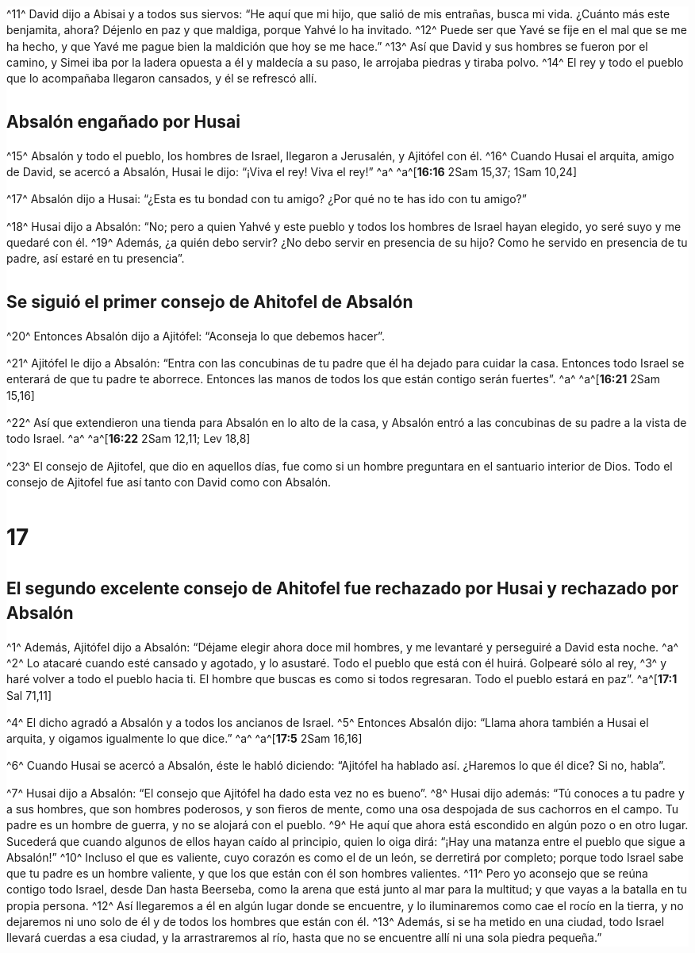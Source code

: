  ^11^ David dijo a Abisai y a todos sus siervos: “He aquí que mi hijo, que salió de mis entrañas, busca mi vida. ¿Cuánto más este benjamita, ahora? Déjenlo en paz y que maldiga, porque Yahvé lo ha invitado. ^12^ Puede ser que Yavé se fije en el mal que se me ha hecho, y que Yavé me pague bien la maldición que hoy se me hace.” ^13^ Así que David y sus hombres se fueron por el camino, y Simei iba por la ladera opuesta a él y maldecía a su paso, le arrojaba piedras y tiraba polvo. ^14^ El rey y todo el pueblo que lo acompañaba llegaron cansados, y él se refrescó allí.

## Absalón engañado por Husai
 ^15^ Absalón y todo el pueblo, los hombres de Israel, llegaron a Jerusalén, y Ajitófel con él. ^16^ Cuando Husai el arquita, amigo de David, se acercó a Absalón, Husai le dijo: “¡Viva el rey! Viva el rey!” ^a^
^a^[**16:16** 2Sam 15,37; 1Sam 10,24]

 ^17^ Absalón dijo a Husai: “¿Esta es tu bondad con tu amigo? ¿Por qué no te has ido con tu amigo?”

 ^18^ Husai dijo a Absalón: “No; pero a quien Yahvé y este pueblo y todos los hombres de Israel hayan elegido, yo seré suyo y me quedaré con él. ^19^ Además, ¿a quién debo servir? ¿No debo servir en presencia de su hijo? Como he servido en presencia de tu padre, así estaré en tu presencia”.

## Se siguió el primer consejo de Ahitofel de Absalón
 ^20^ Entonces Absalón dijo a Ajitófel: “Aconseja lo que debemos hacer”.

 ^21^ Ajitófel le dijo a Absalón: “Entra con las concubinas de tu padre que él ha dejado para cuidar la casa. Entonces todo Israel se enterará de que tu padre te aborrece. Entonces las manos de todos los que están contigo serán fuertes”. ^a^
^a^[**16:21** 2Sam 15,16]

 ^22^ Así que extendieron una tienda para Absalón en lo alto de la casa, y Absalón entró a las concubinas de su padre a la vista de todo Israel. ^a^
^a^[**16:22** 2Sam 12,11; Lev 18,8]

 ^23^ El consejo de Ajitofel, que dio en aquellos días, fue como si un hombre preguntara en el santuario interior de Dios. Todo el consejo de Ajitofel fue así tanto con David como con Absalón.

# 17
## El segundo excelente consejo de Ahitofel fue rechazado por Husai y rechazado por Absalón
^1^ Además, Ajitófel dijo a Absalón: “Déjame elegir ahora doce mil hombres, y me levantaré y perseguiré a David esta noche. ^a^ ^2^ Lo atacaré cuando esté cansado y agotado, y lo asustaré. Todo el pueblo que está con él huirá. Golpearé sólo al rey, ^3^ y haré volver a todo el pueblo hacia ti. El hombre que buscas es como si todos regresaran. Todo el pueblo estará en paz”.
^a^[**17:1** Sal 71,11]

 ^4^ El dicho agradó a Absalón y a todos los ancianos de Israel. ^5^ Entonces Absalón dijo: “Llama ahora también a Husai el arquita, y oigamos igualmente lo que dice.” ^a^
^a^[**17:5** 2Sam 16,16]

 ^6^ Cuando Husai se acercó a Absalón, éste le habló diciendo: “Ajitófel ha hablado así. ¿Haremos lo que él dice? Si no, habla”.

 ^7^ Husai dijo a Absalón: “El consejo que Ajitófel ha dado esta vez no es bueno”. ^8^ Husai dijo además: “Tú conoces a tu padre y a sus hombres, que son hombres poderosos, y son fieros de mente, como una osa despojada de sus cachorros en el campo. Tu padre es un hombre de guerra, y no se alojará con el pueblo. ^9^ He aquí que ahora está escondido en algún pozo o en otro lugar. Sucederá que cuando algunos de ellos hayan caído al principio, quien lo oiga dirá: “¡Hay una matanza entre el pueblo que sigue a Absalón!” ^10^ Incluso el que es valiente, cuyo corazón es como el de un león, se derretirá por completo; porque todo Israel sabe que tu padre es un hombre valiente, y que los que están con él son hombres valientes. ^11^ Pero yo aconsejo que se reúna contigo todo Israel, desde Dan hasta Beerseba, como la arena que está junto al mar para la multitud; y que vayas a la batalla en tu propia persona. ^12^ Así llegaremos a él en algún lugar donde se encuentre, y lo iluminaremos como cae el rocío en la tierra, y no dejaremos ni uno solo de él y de todos los hombres que están con él. ^13^ Además, si se ha metido en una ciudad, todo Israel llevará cuerdas a esa ciudad, y la arrastraremos al río, hasta que no se encuentre allí ni una sola piedra pequeña.”
